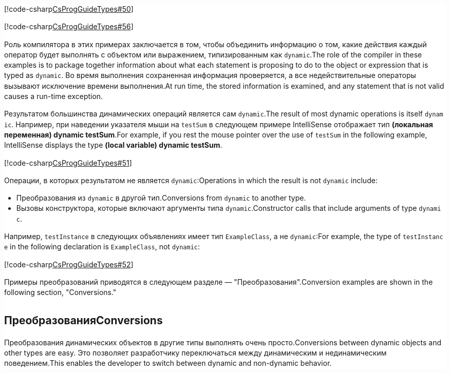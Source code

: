 [!code-csharp[CsProgGuideTypes#50](~/samples/snippets/csharp/VS_Snippets_VBCSharp/CsProgGuideTypes/CS/usingdynamic.cs#50)]

[!code-csharp[CsProgGuideTypes#56](~/samples/snippets/csharp/VS_Snippets_VBCSharp/CsProgGuideTypes/CS/usingdynamic.cs#56)]

<span data-ttu-id="87b09-117">Роль компилятора в этих примерах заключается в том, чтобы объединить информацию о том, какие действия каждый оператор будет выполнять с объектом или выражением, типизированным как `dynamic`.</span><span class="sxs-lookup"><span data-stu-id="87b09-117">The role of the compiler in these examples is to package together information about what each statement is proposing to do to the object or expression that is typed as `dynamic`.</span></span> <span data-ttu-id="87b09-118">Во время выполнения сохраненная информация проверяется, а все недействительные операторы вызывают исключение времени выполнения.</span><span class="sxs-lookup"><span data-stu-id="87b09-118">At run time, the stored information is examined, and any statement that is not valid causes a run-time exception.</span></span>

<span data-ttu-id="87b09-119">Результатом большинства динамических операций является сам `dynamic`.</span><span class="sxs-lookup"><span data-stu-id="87b09-119">The result of most dynamic operations is itself `dynamic`.</span></span> <span data-ttu-id="87b09-120">Например, при наведении указателя мыши на `testSum` в следующем примере IntelliSense отображает тип **(локальная переменная) dynamic testSum**.</span><span class="sxs-lookup"><span data-stu-id="87b09-120">For example, if you rest the mouse pointer over the use of `testSum` in the following example, IntelliSense displays the type **(local variable) dynamic testSum**.</span></span>

[!code-csharp[CsProgGuideTypes#51](~/samples/snippets/csharp/VS_Snippets_VBCSharp/CsProgGuideTypes/CS/usingdynamic.cs#51)]

<span data-ttu-id="87b09-121">Операции, в которых результатом не является `dynamic`:</span><span class="sxs-lookup"><span data-stu-id="87b09-121">Operations in which the result is not `dynamic` include:</span></span>

* <span data-ttu-id="87b09-122">Преобразования из `dynamic` в другой тип.</span><span class="sxs-lookup"><span data-stu-id="87b09-122">Conversions from `dynamic` to another type.</span></span>
* <span data-ttu-id="87b09-123">Вызовы конструктора, которые включают аргументы типа `dynamic`.</span><span class="sxs-lookup"><span data-stu-id="87b09-123">Constructor calls that include arguments of type `dynamic`.</span></span>

<span data-ttu-id="87b09-124">Например, `testInstance` в следующих объявлениях имеет тип `ExampleClass`, а не `dynamic`:</span><span class="sxs-lookup"><span data-stu-id="87b09-124">For example, the type of `testInstance` in the following declaration is `ExampleClass`, not `dynamic`:</span></span>

[!code-csharp[CsProgGuideTypes#52](~/samples/snippets/csharp/VS_Snippets_VBCSharp/CsProgGuideTypes/CS/usingdynamic.cs#52)]

<span data-ttu-id="87b09-125">Примеры преобразований приводятся в следующем разделе — "Преобразования".</span><span class="sxs-lookup"><span data-stu-id="87b09-125">Conversion examples are shown in the following section, "Conversions."</span></span>

## <a name="conversions"></a><span data-ttu-id="87b09-126">Преобразования</span><span class="sxs-lookup"><span data-stu-id="87b09-126">Conversions</span></span>

<span data-ttu-id="87b09-127">Преобразования динамических объектов в другие типы выполнять очень просто.</span><span class="sxs-lookup"><span data-stu-id="87b09-127">Conversions between dynamic objects and other types are easy.</span></span> <span data-ttu-id="87b09-128">Это позволяет разработчику переключаться между динамическим и нединамическим поведением.</span><span class="sxs-lookup"><span data-stu-id="87b09-128">This enables the developer to switch between dynamic and non-dynamic behavior.</span></span>
